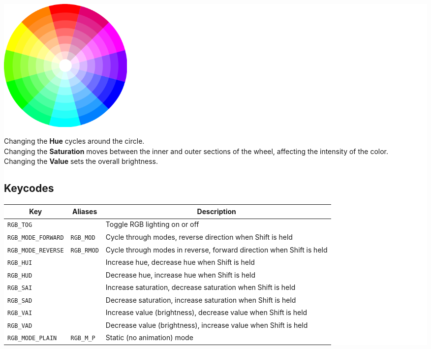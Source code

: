 <img src="gitbook/images/color-wheel.svg" alt="HSV Color Wheel" width="250"/>

Changing the **Hue** cycles around the circle.<br>
Changing the **Saturation** moves between the inner and outer sections of the wheel, affecting the intensity of the color.<br>
Changing the **Value** sets the overall brightness.<br>

## Keycodes

|Key                |Aliases   |Description                                                         |
|-------------------|----------|--------------------------------------------------------------------|
|`RGB_TOG`          |          |Toggle RGB lighting on or off                                       |
|`RGB_MODE_FORWARD` |`RGB_MOD` |Cycle through modes, reverse direction when Shift is held           |
|`RGB_MODE_REVERSE` |`RGB_RMOD`|Cycle through modes in reverse, forward direction when Shift is held|
|`RGB_HUI`          |          |Increase hue, decrease hue when Shift is held                       |
|`RGB_HUD`          |          |Decrease hue, increase hue when Shift is held                       |
|`RGB_SAI`          |          |Increase saturation, decrease saturation when Shift is held         |
|`RGB_SAD`          |          |Decrease saturation, increase saturation when Shift is held         |
|`RGB_VAI`          |          |Increase value (brightness), decrease value when Shift is held      |
|`RGB_VAD`          |          |Decrease value (brightness), increase value when Shift is held      |
|`RGB_MODE_PLAIN`   |`RGB_M_P `|Static (no animation) mode                                          |